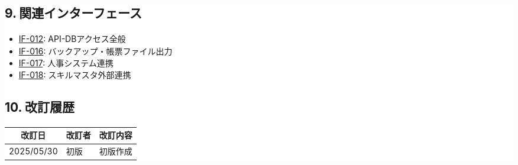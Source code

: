 ## 9. 関連インターフェース

- [IF-012](./インターフェース仕様書_IF-012.md): API-DBアクセス全般
- [IF-016](./インターフェース仕様書_IF-016.md): バックアップ・帳票ファイル出力
- [IF-017](./インターフェース仕様書_IF-017.md): 人事システム連携
- [IF-018](./インターフェース仕様書_IF-018.md): スキルマスタ外部連携

## 10. 改訂履歴

| 改訂日     | 改訂者 | 改訂内容                                         |
|------------|--------|--------------------------------------------------|
| 2025/05/30 | 初版   | 初版作成                                         |
